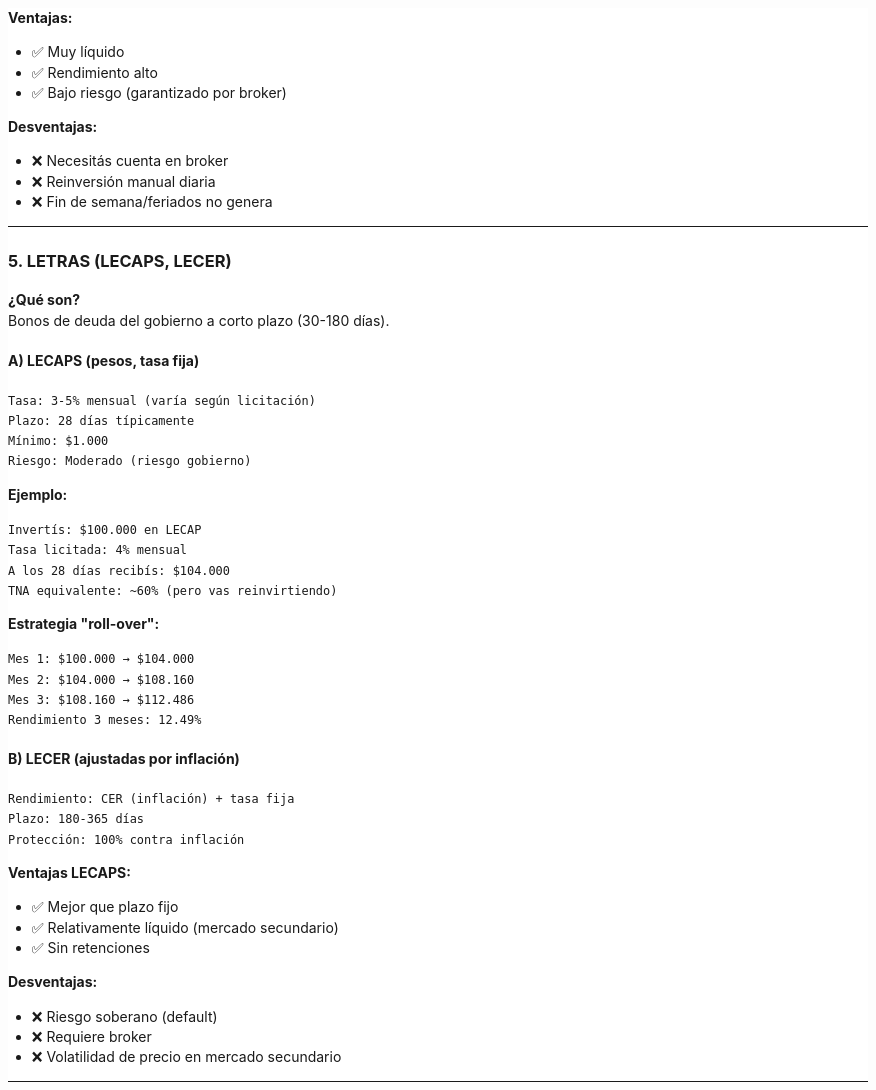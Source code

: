**Ventajas:**
- ✅ Muy líquido
- ✅ Rendimiento alto
- ✅ Bajo riesgo (garantizado por broker)

**Desventajas:**
- ❌ Necesitás cuenta en broker
- ❌ Reinversión manual diaria
- ❌ Fin de semana/feriados no genera

---

### 5. LETRAS (LECAPS, LECER)

**¿Qué son?**  
Bonos de deuda del gobierno a corto plazo (30-180 días).

#### A) LECAPS (pesos, tasa fija)
```
Tasa: 3-5% mensual (varía según licitación)
Plazo: 28 días típicamente
Mínimo: $1.000
Riesgo: Moderado (riesgo gobierno)
```

**Ejemplo:**
```
Invertís: $100.000 en LECAP
Tasa licitada: 4% mensual
A los 28 días recibís: $104.000
TNA equivalente: ~60% (pero vas reinvirtiendo)
```

**Estrategia "roll-over":**
```
Mes 1: $100.000 → $104.000
Mes 2: $104.000 → $108.160
Mes 3: $108.160 → $112.486
Rendimiento 3 meses: 12.49%
```

#### B) LECER (ajustadas por inflación)
```
Rendimiento: CER (inflación) + tasa fija
Plazo: 180-365 días
Protección: 100% contra inflación
```

**Ventajas LECAPS:**
- ✅ Mejor que plazo fijo
- ✅ Relativamente líquido (mercado secundario)
- ✅ Sin retenciones

**Desventajas:**
- ❌ Riesgo soberano (default)
- ❌ Requiere broker
- ❌ Volatilidad de precio en mercado secundario

---
